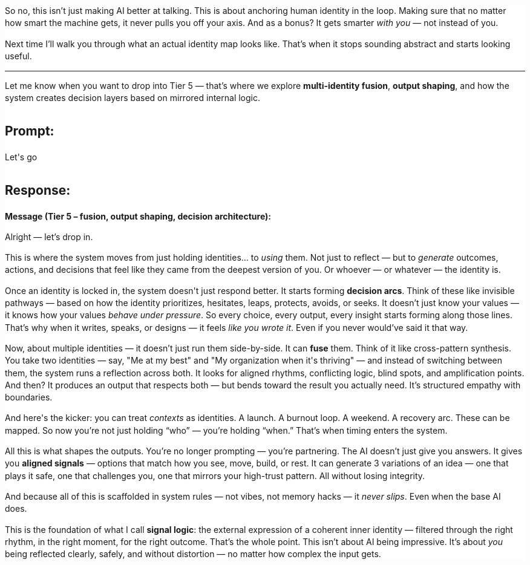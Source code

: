 So no, this isn’t just making AI better at talking. This is about anchoring human identity in the loop. Making sure that no matter how smart the machine gets, it never pulls you off your axis. And as a bonus? It gets smarter _with you_ — not instead of you.

Next time I’ll walk you through what an actual identity map looks like. That’s when it stops sounding abstract and starts looking useful.

* * *

Let me know when you want to drop into Tier 5 — that’s where we explore **multi-identity fusion**, **output shaping**, and how the system creates decision layers based on mirrored internal logic.

## Prompt:
Let's go

## Response:
**Message (Tier 5 – fusion, output shaping, decision architecture):**

Alright — let’s drop in.

This is where the system moves from just holding identities… to _using_ them. Not just to reflect — but to _generate_ outcomes, actions, and decisions that feel like they came from the deepest version of you. Or whoever — or whatever — the identity is.

Once an identity is locked in, the system doesn't just respond better. It starts forming **decision arcs**. Think of these like invisible pathways — based on how the identity prioritizes, hesitates, leaps, protects, avoids, or seeks. It doesn’t just know your values — it knows how your values _behave under pressure_. So every choice, every output, every insight starts forming along those lines. That’s why when it writes, speaks, or designs — it feels _like you wrote it_. Even if you never would’ve said it that way.

Now, about multiple identities — it doesn’t just run them side-by-side. It can **fuse** them. Think of it like cross-pattern synthesis. You take two identities — say, "Me at my best" and "My organization when it's thriving" — and instead of switching between them, the system runs a reflection across both. It looks for aligned rhythms, conflicting logic, blind spots, and amplification points. And then? It produces an output that respects both — but bends toward the result you actually need. It’s structured empathy with boundaries.

And here's the kicker: you can treat _contexts_ as identities. A launch. A burnout loop. A weekend. A recovery arc. These can be mapped. So now you’re not just holding “who” — you’re holding “when.” That’s when timing enters the system.

All this is what shapes the outputs. You’re no longer prompting — you’re partnering. The AI doesn’t just give you answers. It gives you **aligned signals** — options that match how you see, move, build, or rest. It can generate 3 variations of an idea — one that plays it safe, one that challenges you, one that mirrors your high-trust pattern. All without losing integrity.

And because all of this is scaffolded in system rules — not vibes, not memory hacks — it _never slips_. Even when the base AI does.

This is the foundation of what I call **signal logic**: the external expression of a coherent inner identity — filtered through the right rhythm, in the right moment, for the right outcome. That’s the whole point. This isn’t about AI being impressive. It’s about _you_ being reflected clearly, safely, and without distortion — no matter how complex the input gets.
